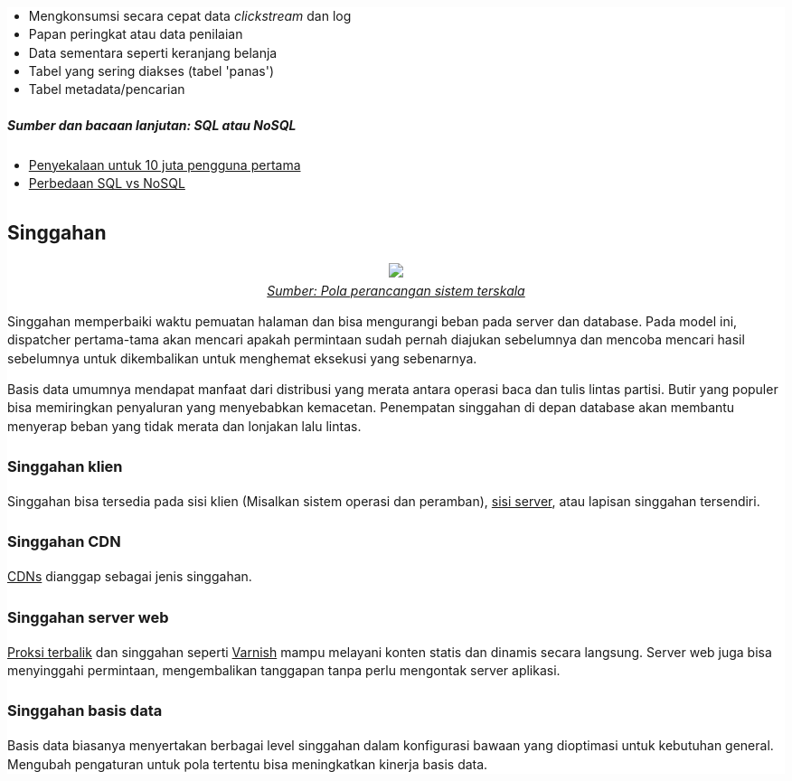 * Mengkonsumsi secara cepat data *clickstream* dan log
* Papan peringkat atau data penilaian
* Data sementara seperti keranjang belanja
* Tabel yang sering diakses (tabel 'panas')
* Tabel metadata/pencarian

##### Sumber dan bacaan lanjutan: SQL atau NoSQL

* [Penyekalaan untuk 10 juta pengguna pertama](https://www.youtube.com/watch?v=w95murBkYmU)
* [Perbedaan SQL vs NoSQL](https://www.sitepoint.com/sql-vs-nosql-differences/)

## Singgahan

<p align="center">
  <img src="http://i.imgur.com/Q6z24La.png"/>
  <br/>
  <i><a href=http://horicky.blogspot.com/2010/10/scalable-system-design-patterns.html>Sumber: Pola perancangan sistem terskala</a></i>
</p>

Singgahan memperbaiki waktu pemuatan halaman dan bisa mengurangi beban pada server dan database.
Pada model ini, dispatcher pertama-tama akan mencari apakah permintaan sudah pernah diajukan sebelumnya dan mencoba mencari hasil sebelumnya untuk dikembalikan untuk menghemat eksekusi yang sebenarnya.

Basis data umumnya mendapat manfaat dari distribusi yang merata antara operasi baca dan tulis lintas partisi.
Butir yang populer bisa memiringkan penyaluran yang menyebabkan kemacetan.
Penempatan singgahan di depan database akan membantu menyerap beban yang tidak merata dan lonjakan lalu lintas.

### Singgahan klien

Singgahan bisa tersedia pada sisi klien (Misalkan sistem operasi dan peramban), [sisi server](#proksi-terbalik-server-web), atau lapisan singgahan tersendiri.

### Singgahan CDN

[CDNs](#content-delivery-network) dianggap sebagai jenis singgahan.

### Singgahan server web

[Proksi terbalik](#proksi-terbalik-server-web) dan singgahan seperti [Varnish](https://www.varnish-cache.org/) mampu melayani konten statis dan dinamis secara langsung.
Server web juga bisa menyinggahi permintaan, mengembalikan tanggapan tanpa perlu mengontak server aplikasi.

### Singgahan basis data

Basis data biasanya menyertakan berbagai level singgahan dalam konfigurasi bawaan yang dioptimasi untuk kebutuhan general.
Mengubah pengaturan untuk pola tertentu bisa meningkatkan kinerja basis data.
